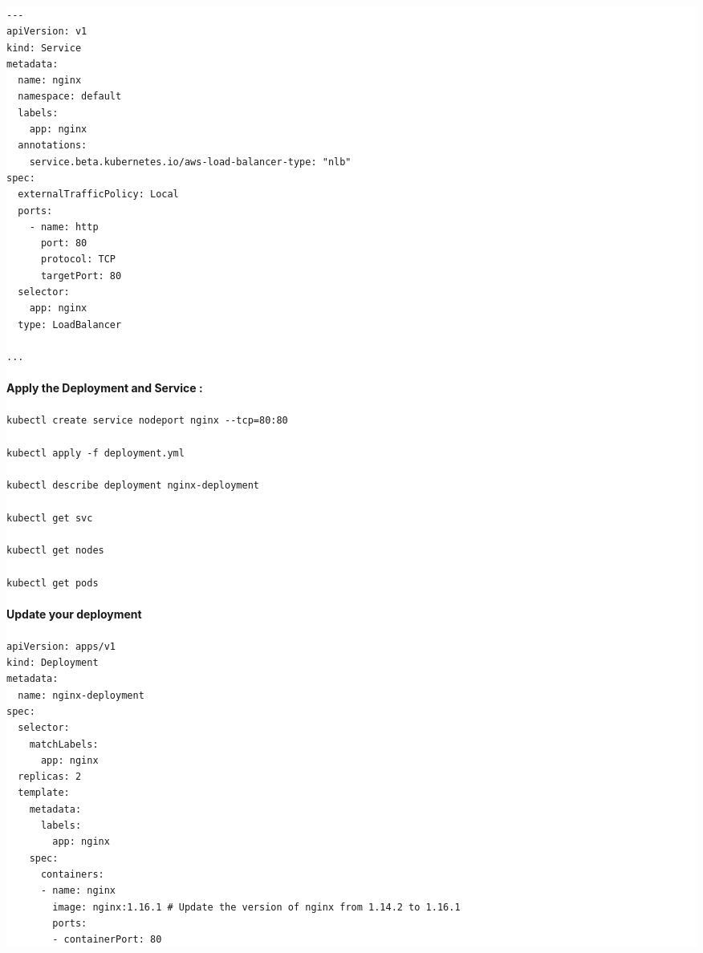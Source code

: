 ```
---
apiVersion: v1
kind: Service
metadata:
  name: nginx
  namespace: default
  labels:
    app: nginx
  annotations:
    service.beta.kubernetes.io/aws-load-balancer-type: "nlb"
spec:
  externalTrafficPolicy: Local
  ports:
    - name: http 
      port: 80
      protocol: TCP
      targetPort: 80
  selector:
    app: nginx
  type: LoadBalancer

...
```

#### Apply the Deployment and Service :

    kubectl create service nodeport nginx --tcp=80:80

    kubectl apply -f deployment.yml

    kubectl describe deployment nginx-deployment

    kubectl get svc

    kubectl get nodes

    kubectl get pods

#### Update your deployment

```
apiVersion: apps/v1
kind: Deployment
metadata:
  name: nginx-deployment
spec:
  selector:
    matchLabels:
      app: nginx
  replicas: 2
  template:
    metadata:
      labels:
        app: nginx
    spec:
      containers:
      - name: nginx
        image: nginx:1.16.1 # Update the version of nginx from 1.14.2 to 1.16.1
        ports:
        - containerPort: 80

```

